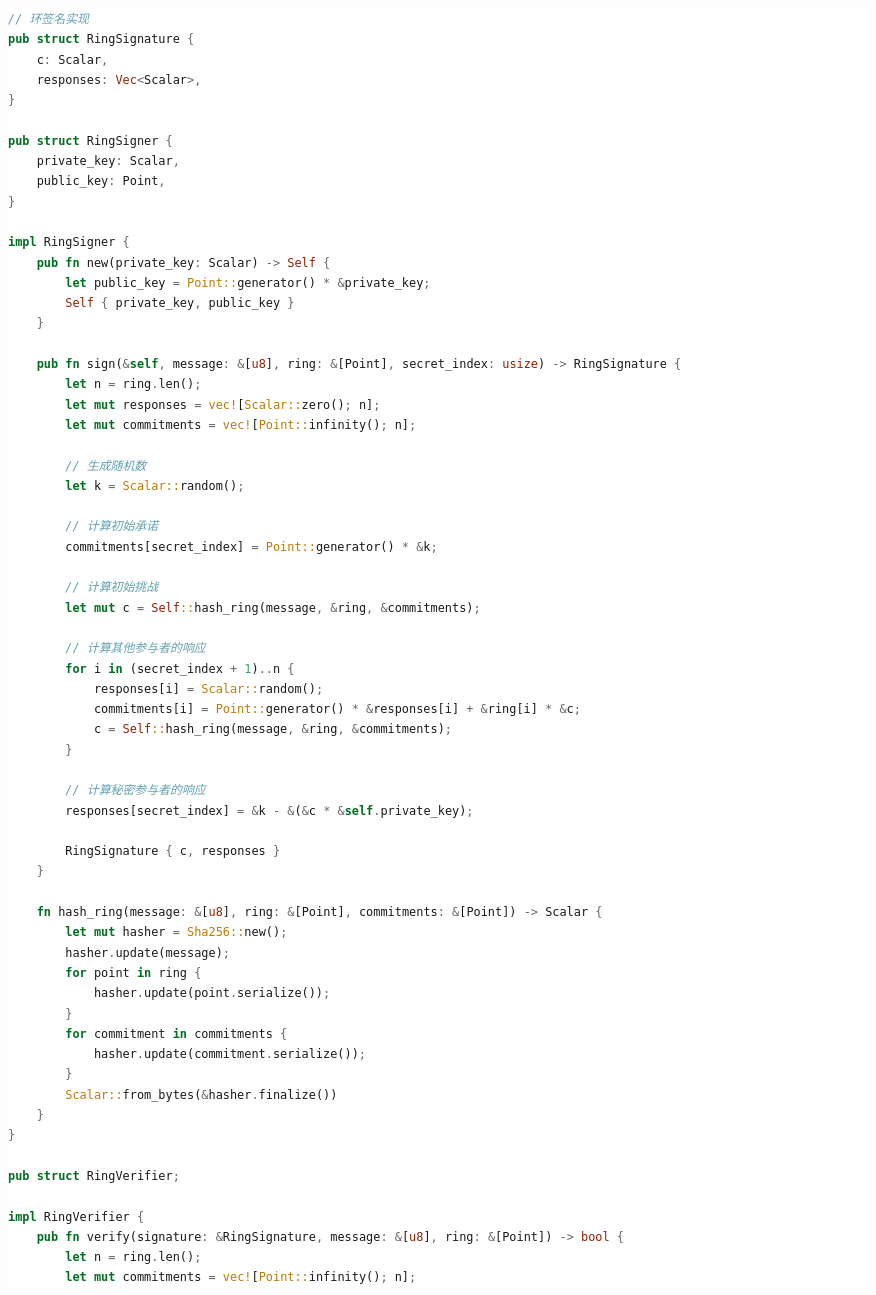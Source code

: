 ```rust
// 环签名实现
pub struct RingSignature {
    c: Scalar,
    responses: Vec<Scalar>,
}

pub struct RingSigner {
    private_key: Scalar,
    public_key: Point,
}

impl RingSigner {
    pub fn new(private_key: Scalar) -> Self {
        let public_key = Point::generator() * &private_key;
        Self { private_key, public_key }
    }
    
    pub fn sign(&self, message: &[u8], ring: &[Point], secret_index: usize) -> RingSignature {
        let n = ring.len();
        let mut responses = vec![Scalar::zero(); n];
        let mut commitments = vec![Point::infinity(); n];
        
        // 生成随机数
        let k = Scalar::random();
        
        // 计算初始承诺
        commitments[secret_index] = Point::generator() * &k;
        
        // 计算初始挑战
        let mut c = Self::hash_ring(message, &ring, &commitments);
        
        // 计算其他参与者的响应
        for i in (secret_index + 1)..n {
            responses[i] = Scalar::random();
            commitments[i] = Point::generator() * &responses[i] + &ring[i] * &c;
            c = Self::hash_ring(message, &ring, &commitments);
        }
        
        // 计算秘密参与者的响应
        responses[secret_index] = &k - &(&c * &self.private_key);
        
        RingSignature { c, responses }
    }
    
    fn hash_ring(message: &[u8], ring: &[Point], commitments: &[Point]) -> Scalar {
        let mut hasher = Sha256::new();
        hasher.update(message);
        for point in ring {
            hasher.update(point.serialize());
        }
        for commitment in commitments {
            hasher.update(commitment.serialize());
        }
        Scalar::from_bytes(&hasher.finalize())
    }
}

pub struct RingVerifier;

impl RingVerifier {
    pub fn verify(signature: &RingSignature, message: &[u8], ring: &[Point]) -> bool {
        let n = ring.len();
        let mut commitments = vec![Point::infinity(); n];
```